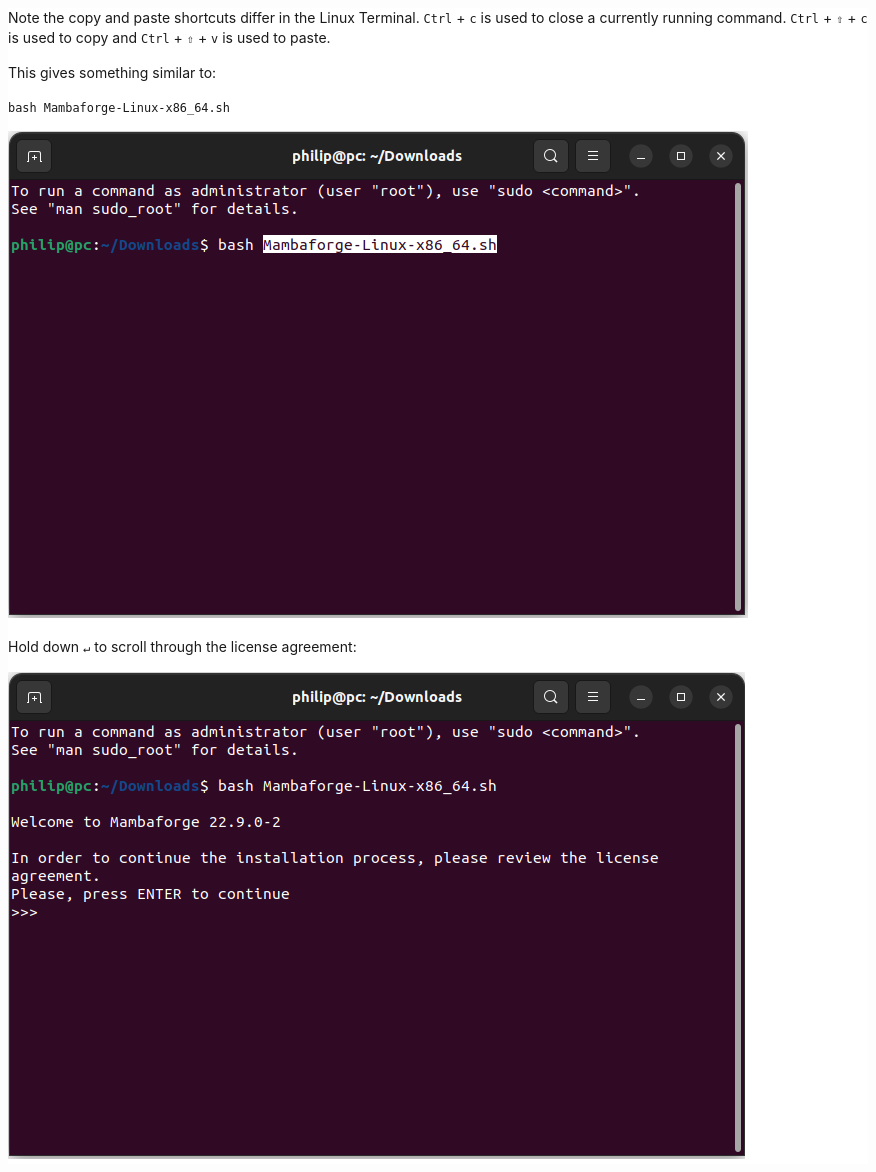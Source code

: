 Note the copy and paste shortcuts differ in the Linux Terminal. ```Ctrl``` + ```c``` is used to close a currently running command. ```Ctrl``` + ```⇧``` + ```c``` is used to copy and ```Ctrl``` + ```⇧``` + ```v``` is used to paste.

This gives something similar to:

```
bash Mambaforge-Linux-x86_64.sh
```

![img_011](./images/img_011.png)

Hold down ```↵``` to scroll through the license agreement: 

![img_012](./images/img_012.png)
